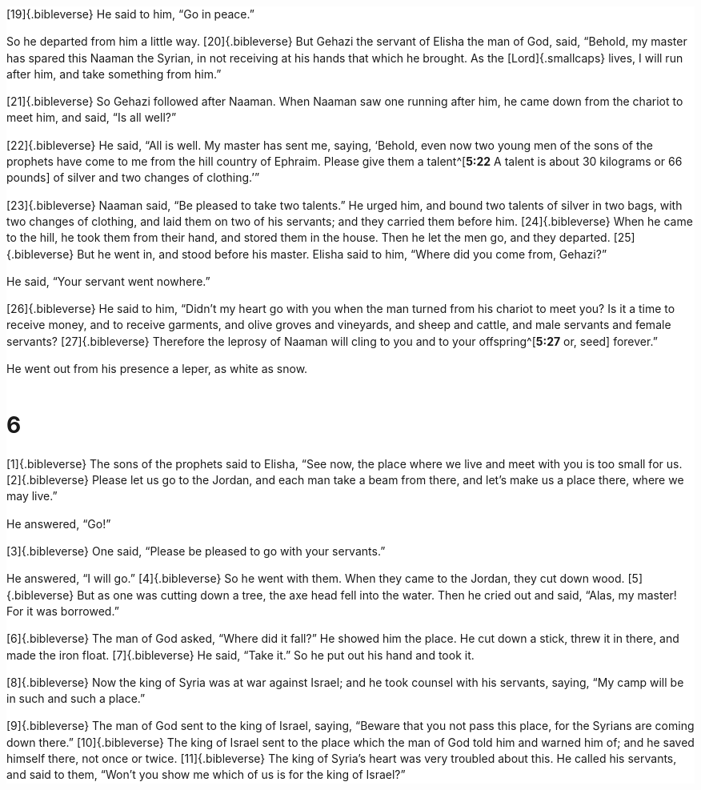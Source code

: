 [19]{.bibleverse} He said to him, “Go in peace.” 

So he departed from him a little way. [20]{.bibleverse} But Gehazi the servant of Elisha the man of God, said, “Behold, my master has spared this Naaman the Syrian, in not receiving at his hands that which he brought. As the [Lord]{.smallcaps} lives, I will run after him, and take something from him.” 

[21]{.bibleverse} So Gehazi followed after Naaman. When Naaman saw one running after him, he came down from the chariot to meet him, and said, “Is all well?” 

[22]{.bibleverse} He said, “All is well. My master has sent me, saying, ‘Behold, even now two young men of the sons of the prophets have come to me from the hill country of Ephraim. Please give them a talent^[**5:22** A talent is about 30 kilograms or 66 pounds] of silver and two changes of clothing.’” 

[23]{.bibleverse} Naaman said, “Be pleased to take two talents.” He urged him, and bound two talents of silver in two bags, with two changes of clothing, and laid them on two of his servants; and they carried them before him. [24]{.bibleverse} When he came to the hill, he took them from their hand, and stored them in the house. Then he let the men go, and they departed. [25]{.bibleverse} But he went in, and stood before his master. Elisha said to him, “Where did you come from, Gehazi?” 

He said, “Your servant went nowhere.” 

[26]{.bibleverse} He said to him, “Didn’t my heart go with you when the man turned from his chariot to meet you? Is it a time to receive money, and to receive garments, and olive groves and vineyards, and sheep and cattle, and male servants and female servants? [27]{.bibleverse} Therefore the leprosy of Naaman will cling to you and to your offspring^[**5:27** or, seed] forever.” 

He went out from his presence a leper, as white as snow. 

# 6 
[1]{.bibleverse} The sons of the prophets said to Elisha, “See now, the place where we live and meet with you is too small for us. [2]{.bibleverse} Please let us go to the Jordan, and each man take a beam from there, and let’s make us a place there, where we may live.” 

He answered, “Go!” 

[3]{.bibleverse} One said, “Please be pleased to go with your servants.” 

He answered, “I will go.” [4]{.bibleverse} So he went with them. When they came to the Jordan, they cut down wood. [5]{.bibleverse} But as one was cutting down a tree, the axe head fell into the water. Then he cried out and said, “Alas, my master! For it was borrowed.” 

[6]{.bibleverse} The man of God asked, “Where did it fall?” He showed him the place. He cut down a stick, threw it in there, and made the iron float. [7]{.bibleverse} He said, “Take it.” So he put out his hand and took it. 

[8]{.bibleverse} Now the king of Syria was at war against Israel; and he took counsel with his servants, saying, “My camp will be in such and such a place.” 

[9]{.bibleverse} The man of God sent to the king of Israel, saying, “Beware that you not pass this place, for the Syrians are coming down there.” [10]{.bibleverse} The king of Israel sent to the place which the man of God told him and warned him of; and he saved himself there, not once or twice. [11]{.bibleverse} The king of Syria’s heart was very troubled about this. He called his servants, and said to them, “Won’t you show me which of us is for the king of Israel?” 
